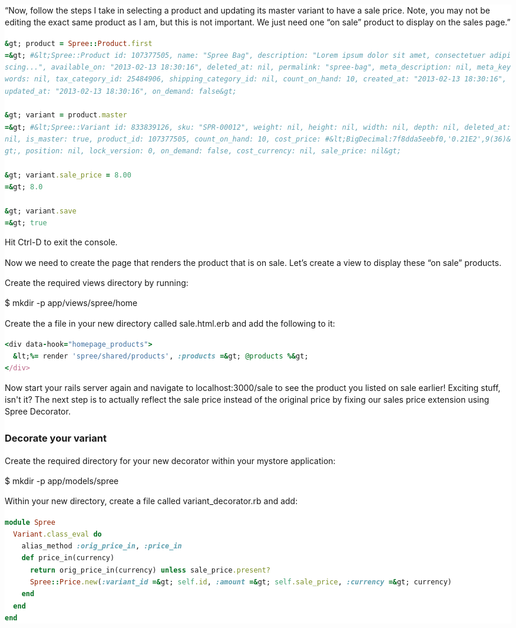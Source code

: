 “Now, follow the steps I take in selecting a product and updating its master variant to have a sale price. Note, you may not be editing the exact same product as I am, but this is not important. We just need one “on sale” product to display on the sales page.”

```ruby
&gt; product = Spree::Product.first
=&gt; #&lt;Spree::Product id: 107377505, name: "Spree Bag", description: "Lorem ipsum dolor sit amet, consectetuer adipiscing...", available_on: "2013-02-13 18:30:16", deleted_at: nil, permalink: "spree-bag", meta_description: nil, meta_keywords: nil, tax_category_id: 25484906, shipping_category_id: nil, count_on_hand: 10, created_at: "2013-02-13 18:30:16", updated_at: "2013-02-13 18:30:16", on_demand: false&gt;

&gt; variant = product.master
=&gt; #&lt;Spree::Variant id: 833839126, sku: "SPR-00012", weight: nil, height: nil, width: nil, depth: nil, deleted_at: nil, is_master: true, product_id: 107377505, count_on_hand: 10, cost_price: #&lt;BigDecimal:7f8dda5eebf0,'0.21E2',9(36)&gt;, position: nil, lock_version: 0, on_demand: false, cost_currency: nil, sale_price: nil&gt;

&gt; variant.sale_price = 8.00
=&gt; 8.0

&gt; variant.save
=&gt; true

```

Hit Ctrl-D to exit the console.

Now we need to create the page that renders the product that is on sale. Let’s create a view to display these “on sale” products.

Create the required views directory by running:

$ mkdir -p app/views/spree/home

Create the a file in your new directory called sale.html.erb and add the following to it:

```ruby
<div data-hook="homepage_products">
  &lt;%= render 'spree/shared/products', :products =&gt; @products %&gt;
</div>
```

Now start your rails server again and navigate to localhost:3000/sale to see the product you listed on sale earlier! Exciting stuff, isn't it? The next step is to actually reflect the sale price instead of the original price by fixing our sales price extension using Spree Decorator.

### Decorate your variant

Create the required directory for your new decorator within your mystore application:

$ mkdir -p app/models/spree

Within your new directory, create a file called variant_decorator.rb and add:

```ruby
module Spree
  Variant.class_eval do
    alias_method :orig_price_in, :price_in
    def price_in(currency)
      return orig_price_in(currency) unless sale_price.present?
      Spree::Price.new(:variant_id =&gt; self.id, :amount =&gt; self.sale_price, :currency =&gt; currency)
    end
  end
end
```
